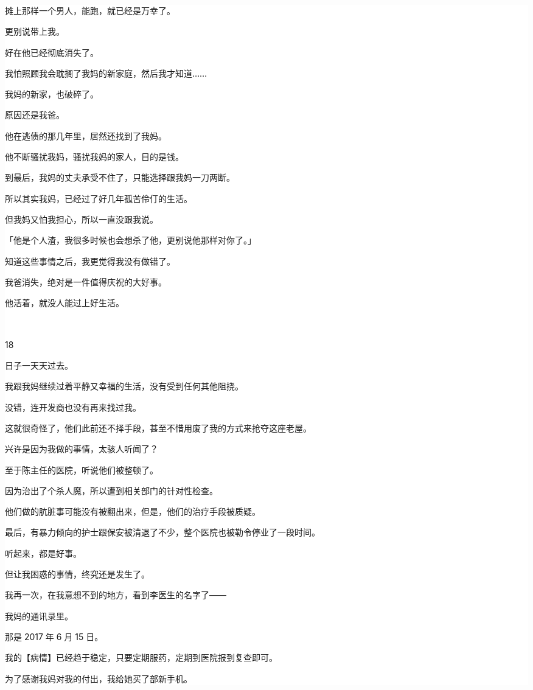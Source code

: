 摊上那样一个男人，能跑，就已经是万幸了。

更别说带上我。

好在他已经彻底消失了。

我怕照顾我会耽搁了我妈的新家庭，然后我才知道……

我妈的新家，也破碎了。

原因还是我爸。

他在逃债的那几年里，居然还找到了我妈。

他不断骚扰我妈，骚扰我妈的家人，目的是钱。

到最后，我妈的丈夫承受不住了，只能选择跟我妈一刀两断。

所以其实我妈，已经过了好几年孤苦伶仃的生活。

但我妈又怕我担心，所以一直没跟我说。

「他是个人渣，我很多时候也会想杀了他，更别说他那样对你了。」

知道这些事情之后，我更觉得我没有做错了。

我爸消失，绝对是一件值得庆祝的大好事。

他活着，就没人能过上好生活。

 

18

日子一天天过去。

我跟我妈继续过着平静又幸福的生活，没有受到任何其他阻挠。

没错，连开发商也没有再来找过我。

这就很奇怪了，他们此前还不择手段，甚至不惜用废了我的方式来抢夺这座老屋。

兴许是因为我做的事情，太骇人听闻了？

至于陈主任的医院，听说他们被整顿了。

因为治出了个杀人魔，所以遭到相关部门的针对性检查。

他们做的肮脏事可能没有被翻出来，但是，他们的治疗手段被质疑。

最后，有暴力倾向的护士跟保安被清退了不少，整个医院也被勒令停业了一段时间。

听起来，都是好事。

但让我困惑的事情，终究还是发生了。

我再一次，在我意想不到的地方，看到李医生的名字了——

我妈的通讯录里。

那是 2017 年 6 月 15 日。

我的【病情】已经趋于稳定，只要定期服药，定期到医院报到复查即可。

为了感谢我妈对我的付出，我给她买了部新手机。
